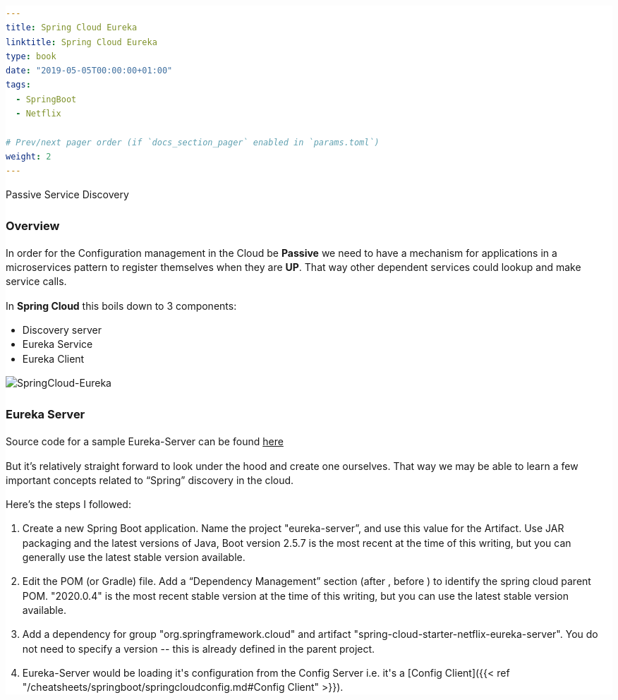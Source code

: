 ```yaml
---
title: Spring Cloud Eureka
linktitle: Spring Cloud Eureka
type: book
date: "2019-05-05T00:00:00+01:00"
tags:
  - SpringBoot
  - Netflix

# Prev/next pager order (if `docs_section_pager` enabled in `params.toml`)
weight: 2
---
```


Passive Service Discovery



### Overview

In order for the Configuration management in the Cloud be **Passive** we need to have a mechanism for applications in a microservices pattern to register themselves when they are **UP**. That way other dependent services could lookup and make service calls.

In **Spring Cloud** this boils down to 3 components:
- Discovery server
- Eureka Service
- Eureka Client

![SpringCloud-Eureka](/images/uploads/spring-cloud-eureka.png)

### Eureka Server

Source code for a sample Eureka-Server can be found [here](https://github.com/spring-cloud-samples/eureka)

But it’s relatively straight forward to look under the hood and create one ourselves. That way we may be able to learn a few important concepts related to “Spring” discovery in the cloud.

Here’s the steps I followed:

1. Create a new Spring Boot application. Name the project "eureka-server”, and use this value for the Artifact. Use JAR packaging and the latest versions of Java, Boot version 2.5.7 is the most recent at the time of this writing, but you can generally use the latest stable version available.

2. Edit the POM (or Gradle) file. Add a “Dependency Management” section (after <properties>, before <dependencies>) to identify the spring cloud parent POM. "2020.0.4" is the most recent stable version at the time of this writing, but you can use the latest stable version available.

3. Add a dependency for group "org.springframework.cloud" and artifact "spring-cloud-starter-netflix-eureka-server". You do not need to specify a version -- this is already defined in the parent project.

4. Eureka-Server would be loading it's configuration from the Config Server i.e. it's a [Config Client]({{< ref "/cheatsheets/springboot/springcloudconfig.md#Config Client" >}}).
